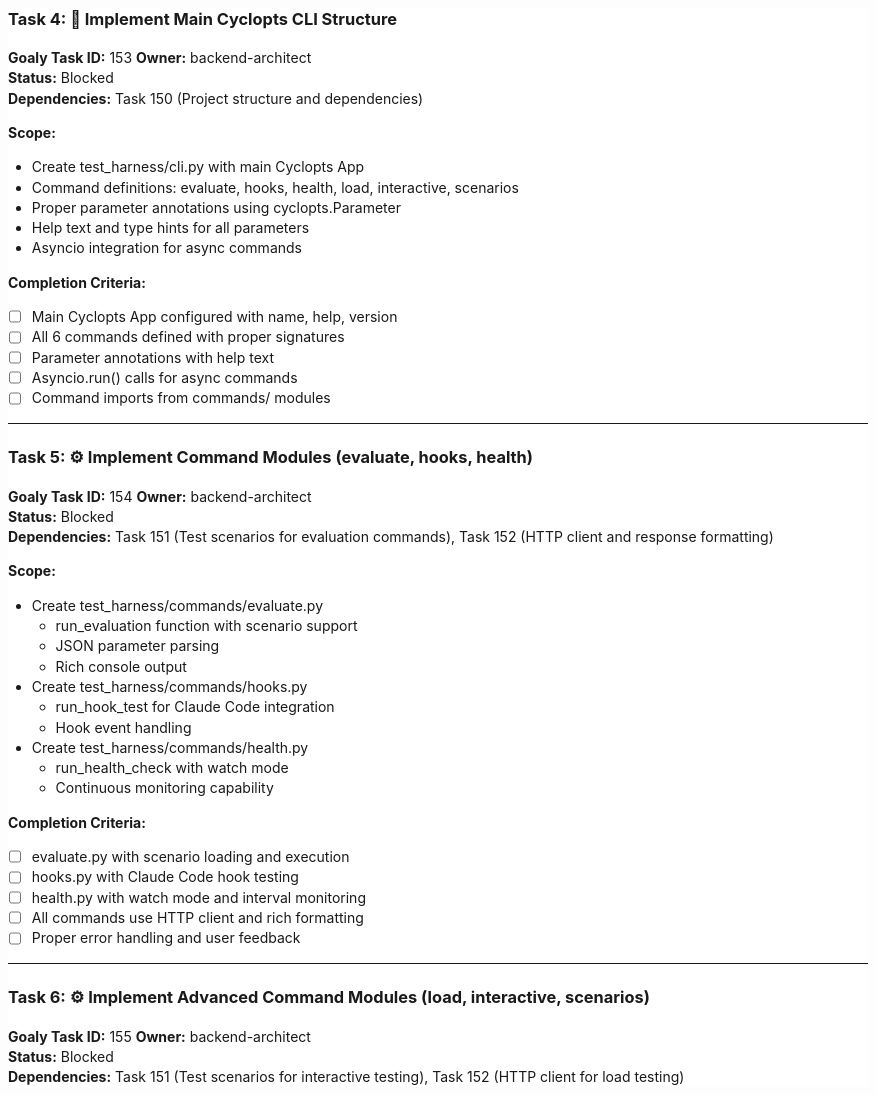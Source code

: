 
### Task 4: 🔧 Implement Main Cyclopts CLI Structure
**Goaly Task ID:** 153
**Owner:** backend-architect  
**Status:** Blocked  
**Dependencies:** Task 150 (Project structure and dependencies)  

**Scope:**
- Create test_harness/cli.py with main Cyclopts App
- Command definitions: evaluate, hooks, health, load, interactive, scenarios
- Proper parameter annotations using cyclopts.Parameter
- Help text and type hints for all parameters
- Asyncio integration for async commands

**Completion Criteria:**
- [ ] Main Cyclopts App configured with name, help, version
- [ ] All 6 commands defined with proper signatures
- [ ] Parameter annotations with help text
- [ ] Asyncio.run() calls for async commands
- [ ] Command imports from commands/ modules

---

### Task 5: ⚙️ Implement Command Modules (evaluate, hooks, health)
**Goaly Task ID:** 154
**Owner:** backend-architect  
**Status:** Blocked  
**Dependencies:** Task 151 (Test scenarios for evaluation commands), Task 152 (HTTP client and response formatting)  

**Scope:**
- Create test_harness/commands/evaluate.py
  - run_evaluation function with scenario support
  - JSON parameter parsing
  - Rich console output
- Create test_harness/commands/hooks.py
  - run_hook_test for Claude Code integration
  - Hook event handling
- Create test_harness/commands/health.py
  - run_health_check with watch mode
  - Continuous monitoring capability

**Completion Criteria:**
- [ ] evaluate.py with scenario loading and execution
- [ ] hooks.py with Claude Code hook testing
- [ ] health.py with watch mode and interval monitoring
- [ ] All commands use HTTP client and rich formatting
- [ ] Proper error handling and user feedback

---

### Task 6: ⚙️ Implement Advanced Command Modules (load, interactive, scenarios)
**Goaly Task ID:** 155
**Owner:** backend-architect  
**Status:** Blocked  
**Dependencies:** Task 151 (Test scenarios for interactive testing), Task 152 (HTTP client for load testing)  
